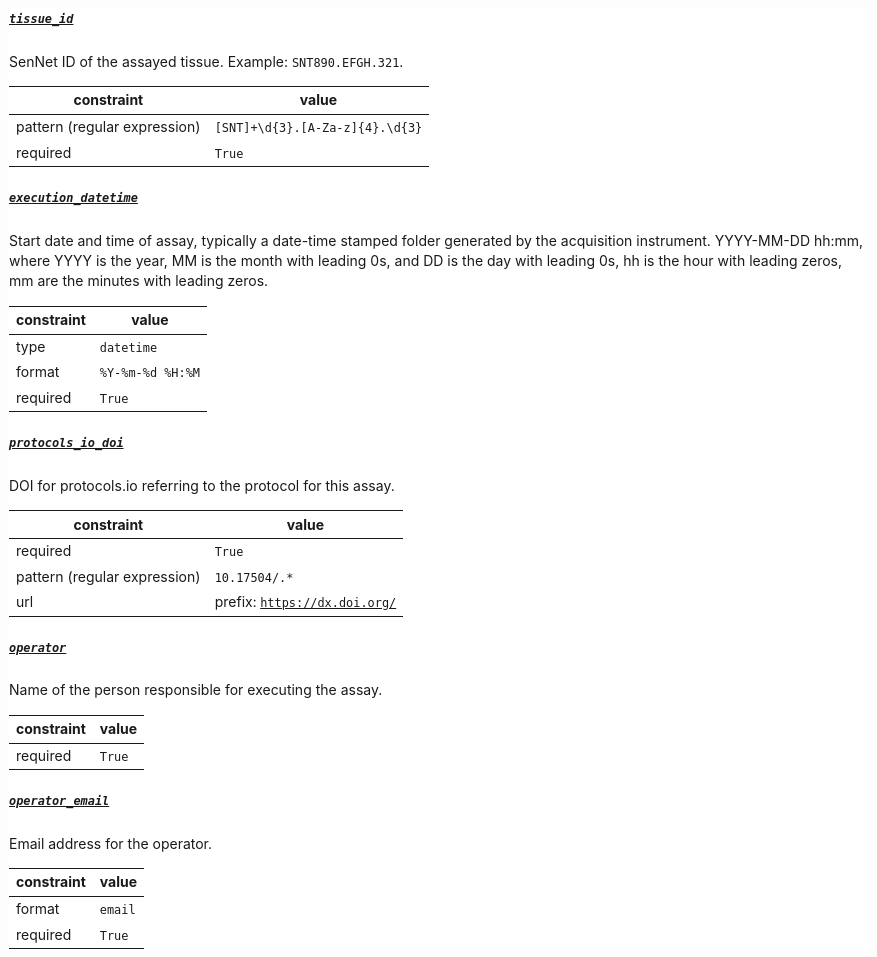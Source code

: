 <a name="tissue_id"></a>
##### [`tissue_id`](#tissue_id)
SenNet ID of the assayed tissue. Example: `SNT890.EFGH.321`.

| constraint | value |
| --- | --- |
| pattern (regular expression) | <code>[SNT]+\d{3}\.[A-Za-z]{4}\.\d{3}</code> |
| required | `True` |

<a name="execution_datetime"></a>
##### [`execution_datetime`](#execution_datetime)
Start date and time of assay, typically a date-time stamped folder generated by the acquisition instrument. YYYY-MM-DD hh:mm, where YYYY is the year, MM is the month with leading 0s, and DD is the day with leading 0s, hh is the hour with leading zeros, mm are the minutes with leading zeros.

| constraint | value |
| --- | --- |
| type | `datetime` |
| format | `%Y-%m-%d %H:%M` |
| required | `True` |

<a name="protocols_io_doi"></a>
##### [`protocols_io_doi`](#protocols_io_doi)
DOI for protocols.io referring to the protocol for this assay.

| constraint | value |
| --- | --- |
| required | `True` |
| pattern (regular expression) | <code>10\.17504/.*</code> |
| url | prefix: <code>https://dx.doi.org/</code> |

<a name="operator"></a>
##### [`operator`](#operator)
Name of the person responsible for executing the assay.

| constraint | value |
| --- | --- |
| required | `True` |

<a name="operator_email"></a>
##### [`operator_email`](#operator_email)
Email address for the operator.

| constraint | value |
| --- | --- |
| format | `email` |
| required | `True` |
